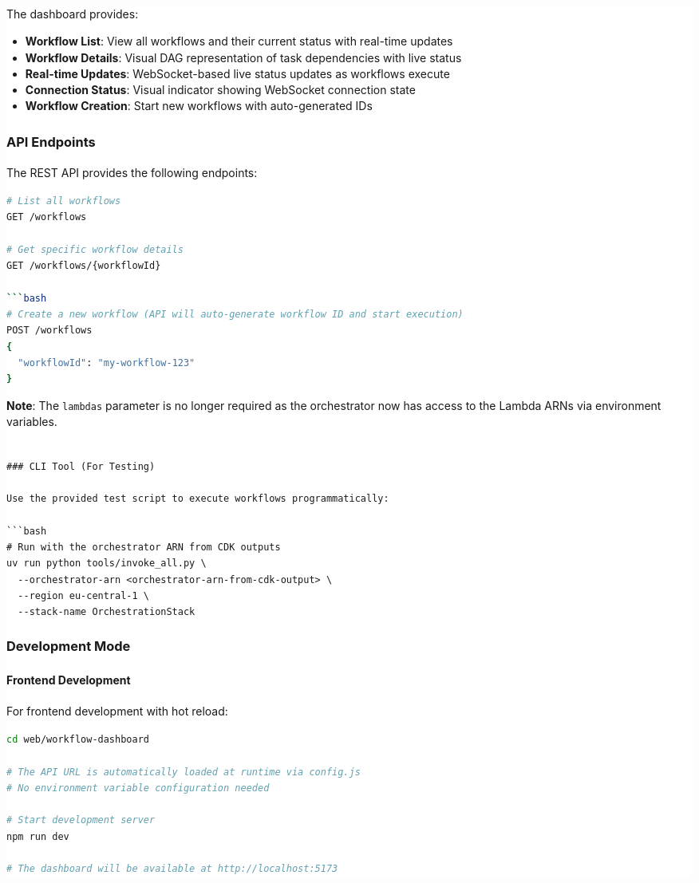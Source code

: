 The dashboard provides:
- **Workflow List**: View all workflows and their current status with real-time updates
- **Workflow Details**: Visual DAG representation of task dependencies with live status
- **Real-time Updates**: WebSocket-based live status updates as workflows execute
- **Connection Status**: Visual indicator showing WebSocket connection state
- **Workflow Creation**: Start new workflows with auto-generated IDs

### API Endpoints

The REST API provides the following endpoints:

```bash
# List all workflows
GET /workflows

# Get specific workflow details
GET /workflows/{workflowId}

```bash
# Create a new workflow (API will auto-generate workflow ID and start execution)
POST /workflows
{
  "workflowId": "my-workflow-123"
}
```

**Note**: The `lambdas` parameter is no longer required as the orchestrator now has access to the Lambda ARNs via environment variables.
```

### CLI Tool (For Testing)

Use the provided test script to execute workflows programmatically:

```bash
# Run with the orchestrator ARN from CDK outputs
uv run python tools/invoke_all.py \
  --orchestrator-arn <orchestrator-arn-from-cdk-output> \
  --region eu-central-1 \
  --stack-name OrchestrationStack
```

### Development Mode

#### Frontend Development

For frontend development with hot reload:

```bash
cd web/workflow-dashboard

# The API URL is automatically loaded at runtime via config.js
# No environment variable configuration needed

# Start development server
npm run dev

# The dashboard will be available at http://localhost:5173
```

